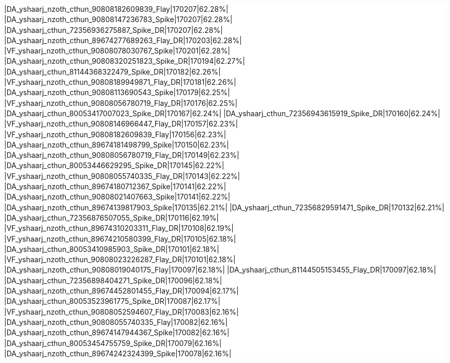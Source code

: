 |DA_yshaarj_nzoth_cthun_90808182609839_Flay|170207|62.28%|
|DA_yshaarj_nzoth_cthun_90808147236783_Spike|170207|62.28%|
|DA_yshaarj_cthun_72356936275887_Spike_DR|170207|62.28%|
|DA_yshaarj_nzoth_cthun_89674277689263_Flay_DR|170203|62.28%|
|VF_yshaarj_nzoth_cthun_90808078030767_Spike|170201|62.28%|
|DA_yshaarj_nzoth_cthun_90808320251823_Spike_DR|170194|62.27%|
|DA_yshaarj_cthun_81144368322479_Spike_DR|170182|62.26%|
|VF_yshaarj_nzoth_cthun_90808189949871_Flay_DR|170181|62.26%|
|DA_yshaarj_nzoth_cthun_90808113690543_Spike|170179|62.25%|
|VF_yshaarj_nzoth_cthun_90808056780719_Flay_DR|170176|62.25%|
|DA_yshaarj_cthun_80053417007023_Spike_DR|170167|62.24%|
|DA_yshaarj_cthun_72356943615919_Spike_DR|170160|62.24%|
|VF_yshaarj_nzoth_cthun_90808146966447_Flay_DR|170157|62.23%|
|VF_yshaarj_nzoth_cthun_90808182609839_Flay|170156|62.23%|
|DA_yshaarj_nzoth_cthun_89674181498799_Spike|170150|62.23%|
|DA_yshaarj_nzoth_cthun_90808056780719_Flay_DR|170149|62.23%|
|DA_yshaarj_cthun_80053446629295_Spike_DR|170145|62.22%|
|VF_yshaarj_nzoth_cthun_90808055740335_Flay_DR|170143|62.22%|
|DA_yshaarj_nzoth_cthun_89674180712367_Spike|170141|62.22%|
|DA_yshaarj_nzoth_cthun_90808021407663_Spike|170141|62.22%|
|DA_yshaarj_nzoth_cthun_89674139817903_Spike|170135|62.21%|
|DA_yshaarj_cthun_72356829591471_Spike_DR|170132|62.21%|
|DA_yshaarj_cthun_72356876507055_Spike_DR|170116|62.19%|
|VF_yshaarj_nzoth_cthun_89674310203311_Flay_DR|170108|62.19%|
|VF_yshaarj_nzoth_cthun_89674210580399_Flay_DR|170105|62.18%|
|DA_yshaarj_cthun_80053410985903_Spike_DR|170101|62.18%|
|VF_yshaarj_nzoth_cthun_90808023226287_Flay_DR|170101|62.18%|
|DA_yshaarj_nzoth_cthun_90808019040175_Flay|170097|62.18%|
|DA_yshaarj_cthun_81144505153455_Flay_DR|170097|62.18%|
|DA_yshaarj_cthun_72356898404271_Spike_DR|170096|62.18%|
|DA_yshaarj_nzoth_cthun_89674452801455_Flay_DR|170094|62.17%|
|DA_yshaarj_cthun_80053523961775_Spike_DR|170087|62.17%|
|VF_yshaarj_nzoth_cthun_90808052594607_Flay_DR|170083|62.16%|
|DA_yshaarj_nzoth_cthun_90808055740335_Flay|170082|62.16%|
|DA_yshaarj_nzoth_cthun_89674147944367_Spike|170082|62.16%|
|DA_yshaarj_cthun_80053454755759_Spike_DR|170079|62.16%|
|DA_yshaarj_nzoth_cthun_89674242324399_Spike|170078|62.16%|
